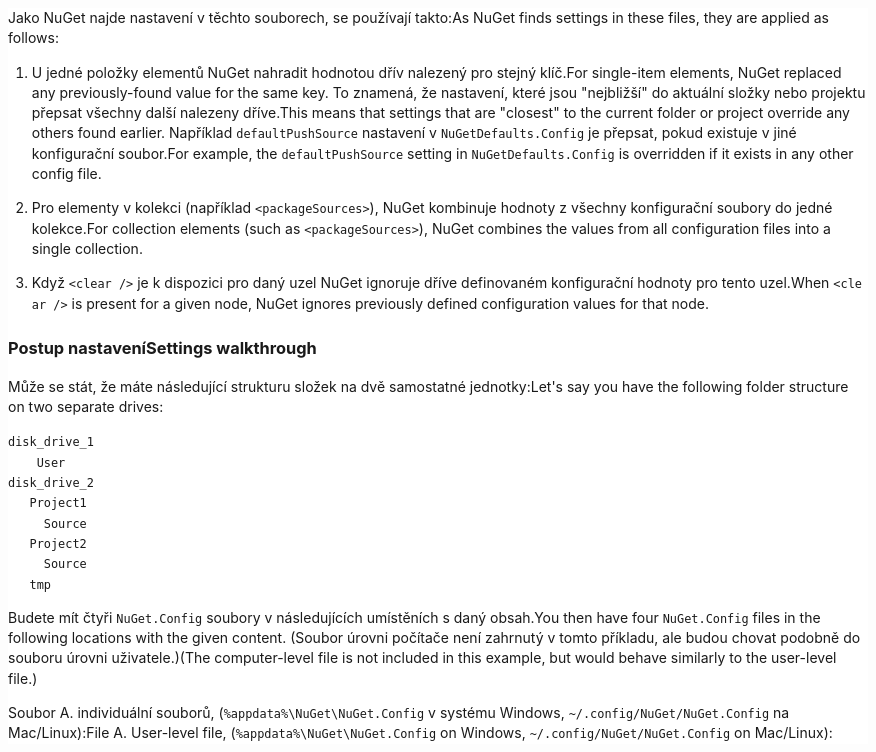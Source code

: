 <span data-ttu-id="c13f2-157">Jako NuGet najde nastavení v těchto souborech, se používají takto:</span><span class="sxs-lookup"><span data-stu-id="c13f2-157">As NuGet finds settings in these files, they are applied as follows:</span></span>

1. <span data-ttu-id="c13f2-158">U jedné položky elementů NuGet nahradit hodnotou dřív nalezený pro stejný klíč.</span><span class="sxs-lookup"><span data-stu-id="c13f2-158">For single-item elements, NuGet replaced any previously-found value for the same key.</span></span> <span data-ttu-id="c13f2-159">To znamená, že nastavení, které jsou "nejbližší" do aktuální složky nebo projektu přepsat všechny další nalezeny dříve.</span><span class="sxs-lookup"><span data-stu-id="c13f2-159">This means that settings that are "closest" to the current folder or project override any others found earlier.</span></span> <span data-ttu-id="c13f2-160">Například `defaultPushSource` nastavení v `NuGetDefaults.Config` je přepsat, pokud existuje v jiné konfigurační soubor.</span><span class="sxs-lookup"><span data-stu-id="c13f2-160">For example, the `defaultPushSource` setting in `NuGetDefaults.Config` is overridden if it exists in any other config file.</span></span>

1. <span data-ttu-id="c13f2-161">Pro elementy v kolekci (například `<packageSources>`), NuGet kombinuje hodnoty z všechny konfigurační soubory do jedné kolekce.</span><span class="sxs-lookup"><span data-stu-id="c13f2-161">For collection elements (such as `<packageSources>`), NuGet combines the values from all configuration files into a single collection.</span></span>

1. <span data-ttu-id="c13f2-162">Když `<clear />` je k dispozici pro daný uzel NuGet ignoruje dříve definovaném konfigurační hodnoty pro tento uzel.</span><span class="sxs-lookup"><span data-stu-id="c13f2-162">When `<clear />` is present for a given node, NuGet ignores previously defined configuration values for that node.</span></span>

### <a name="settings-walkthrough"></a><span data-ttu-id="c13f2-163">Postup nastavení</span><span class="sxs-lookup"><span data-stu-id="c13f2-163">Settings walkthrough</span></span>

<span data-ttu-id="c13f2-164">Může se stát, že máte následující strukturu složek na dvě samostatné jednotky:</span><span class="sxs-lookup"><span data-stu-id="c13f2-164">Let's say you have the following folder structure on two separate drives:</span></span>

    disk_drive_1
        User
    disk_drive_2
       Project1
         Source
       Project2
         Source
       tmp

<span data-ttu-id="c13f2-165">Budete mít čtyři `NuGet.Config` soubory v následujících umístěních s daný obsah.</span><span class="sxs-lookup"><span data-stu-id="c13f2-165">You then have four `NuGet.Config` files in the following locations with the given content.</span></span> <span data-ttu-id="c13f2-166">(Soubor úrovni počítače není zahrnutý v tomto příkladu, ale budou chovat podobně do souboru úrovni uživatele.)</span><span class="sxs-lookup"><span data-stu-id="c13f2-166">(The computer-level file is not included in this example, but would behave similarly to the user-level file.)</span></span>

<span data-ttu-id="c13f2-167">Soubor A. individuální souborů, (`%appdata%\NuGet\NuGet.Config` v systému Windows, `~/.config/NuGet/NuGet.Config` na Mac/Linux):</span><span class="sxs-lookup"><span data-stu-id="c13f2-167">File A. User-level file, (`%appdata%\NuGet\NuGet.Config` on Windows, `~/.config/NuGet/NuGet.Config` on Mac/Linux):</span></span>
